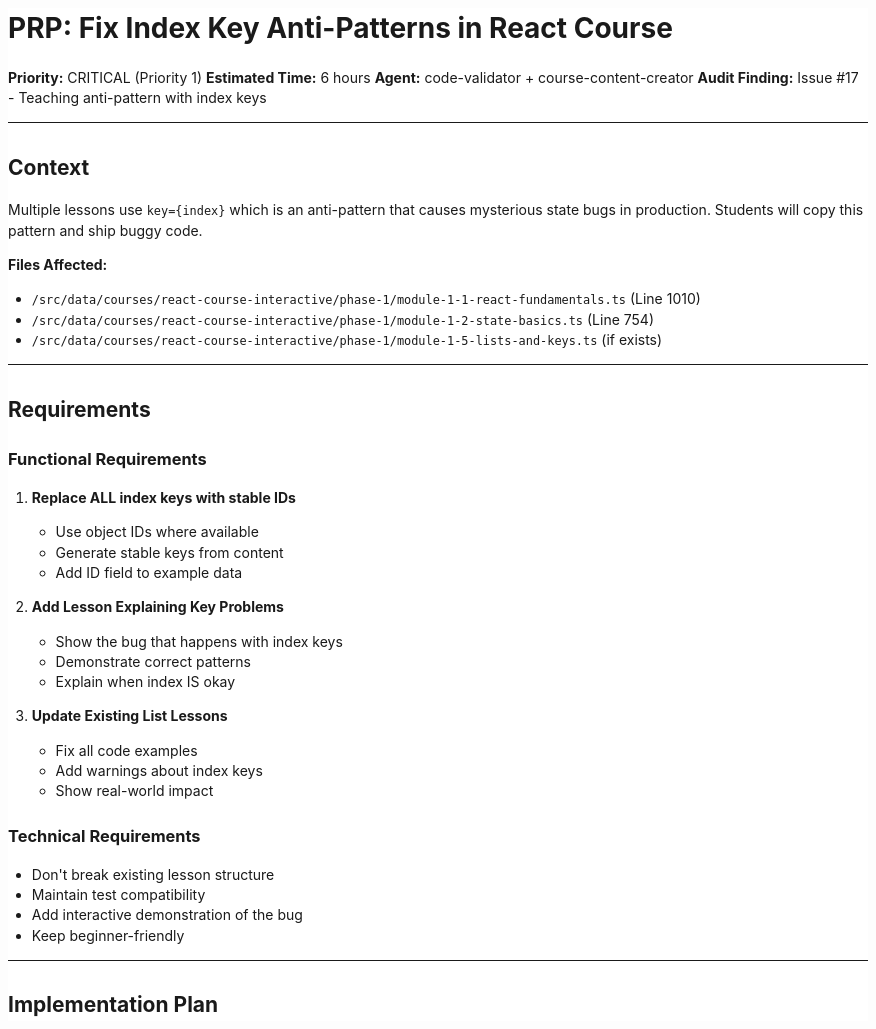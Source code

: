 # PRP: Fix Index Key Anti-Patterns in React Course

**Priority:** CRITICAL (Priority 1)
**Estimated Time:** 6 hours
**Agent:** code-validator + course-content-creator
**Audit Finding:** Issue #17 - Teaching anti-pattern with index keys

---

## Context

Multiple lessons use `key={index}` which is an anti-pattern that causes mysterious state bugs in production. Students will copy this pattern and ship buggy code.

**Files Affected:**
- `/src/data/courses/react-course-interactive/phase-1/module-1-1-react-fundamentals.ts` (Line 1010)
- `/src/data/courses/react-course-interactive/phase-1/module-1-2-state-basics.ts` (Line 754)
- `/src/data/courses/react-course-interactive/phase-1/module-1-5-lists-and-keys.ts` (if exists)

---

## Requirements

### Functional Requirements

1. **Replace ALL index keys with stable IDs**
   - Use object IDs where available
   - Generate stable keys from content
   - Add ID field to example data

2. **Add Lesson Explaining Key Problems**
   - Show the bug that happens with index keys
   - Demonstrate correct patterns
   - Explain when index IS okay

3. **Update Existing List Lessons**
   - Fix all code examples
   - Add warnings about index keys
   - Show real-world impact

### Technical Requirements

- Don't break existing lesson structure
- Maintain test compatibility
- Add interactive demonstration of the bug
- Keep beginner-friendly

---

## Implementation Plan

